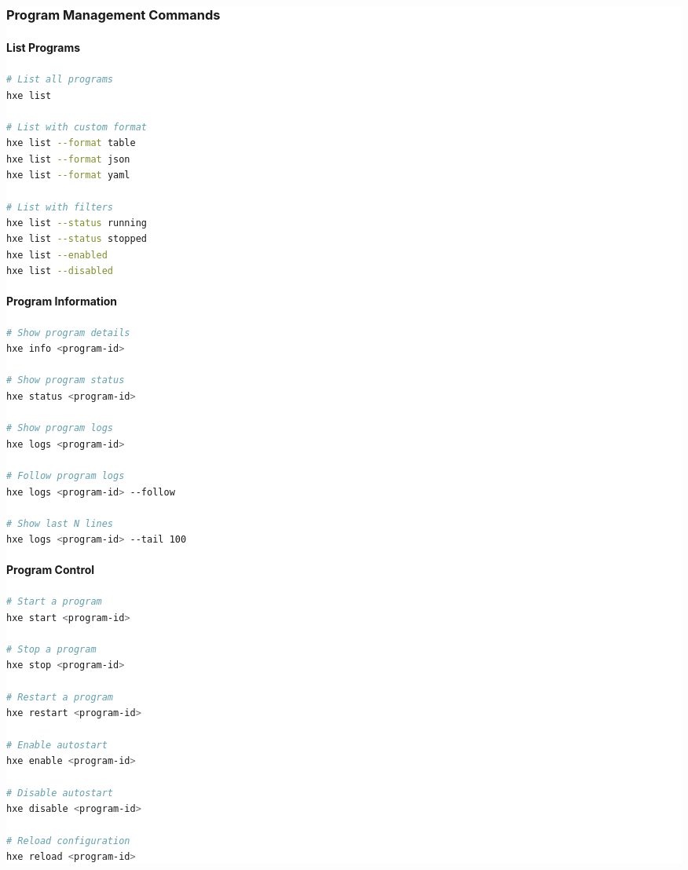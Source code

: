 ### Program Management Commands

#### List Programs

```bash
# List all programs
hxe list

# List with custom format
hxe list --format table
hxe list --format json
hxe list --format yaml

# List with filters
hxe list --status running
hxe list --status stopped
hxe list --enabled
hxe list --disabled
```

#### Program Information

```bash
# Show program details
hxe info <program-id>

# Show program status
hxe status <program-id>

# Show program logs
hxe logs <program-id>

# Follow program logs
hxe logs <program-id> --follow

# Show last N lines
hxe logs <program-id> --tail 100
```

#### Program Control

```bash
# Start a program
hxe start <program-id>

# Stop a program
hxe stop <program-id>

# Restart a program
hxe restart <program-id>

# Enable autostart
hxe enable <program-id>

# Disable autostart
hxe disable <program-id>

# Reload configuration
hxe reload <program-id>
```
